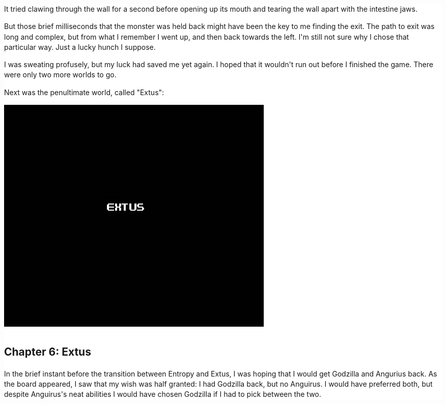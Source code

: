 It tried clawing through the wall for a second before opening up its mouth and
tearing the wall apart with the intestine jaws.

But those brief milliseconds that the monster was held back might have been the
key to me finding the exit. The path to exit was long and complex, but from what
I remember I went up, and then back towards the left. I'm still not sure why I
chose that particular way. Just a lucky hunch I suppose.

I was sweating profusely, but my luck had saved me yet again. I hoped that it
wouldn't run out before I finished the game. There were only two more worlds to
go.

Next was the penultimate world, called "Extus":

!["EXTUS"](extus.png)

## Chapter 6: Extus

In the brief instant before the transition between Entropy and Extus, I was
hoping that I would get Godzilla and Angurius back. As the board appeared, I saw
that my wish was half granted: I had Godzilla back, but no Anguirus. I would have
preferred both, but despite Anguirus's neat abilities I would have chosen Godzilla
if I had to pick between the two.
